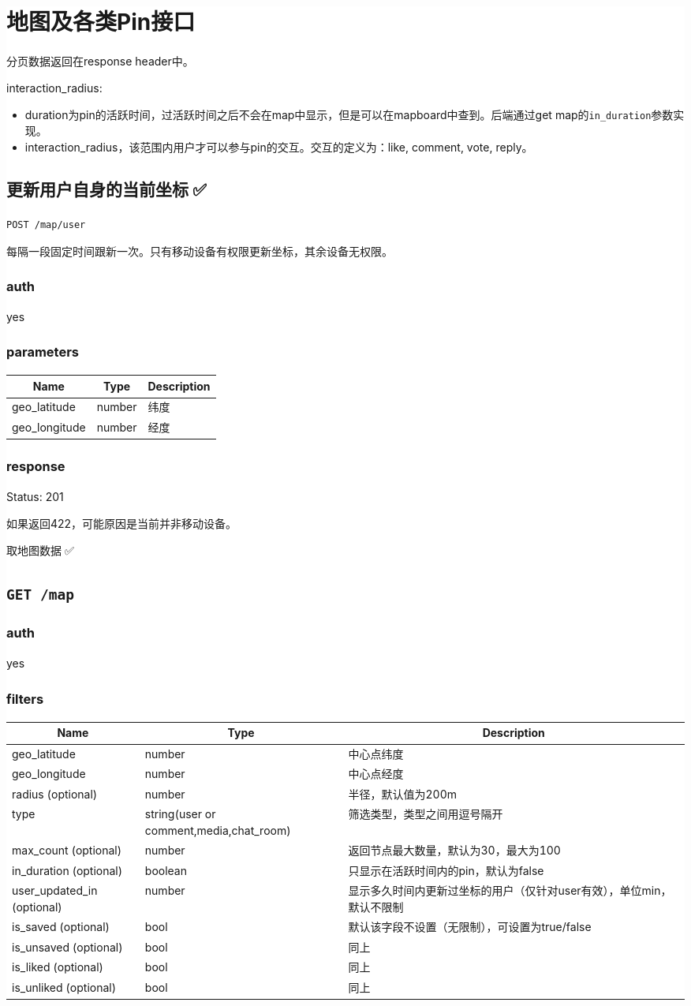 # 地图及各类Pin接口

分页数据返回在response header中。

interaction_radius:

- duration为pin的活跃时间，过活跃时间之后不会在map中显示，但是可以在mapboard中查到。后端通过get map的`in_duration`参数实现。
- interaction_radius，该范围内用户才可以参与pin的交互。交互的定义为：like, comment, vote, reply。

## 更新用户自身的当前坐标 :white_check_mark:

`POST /map/user`

每隔一段固定时间跟新一次。只有移动设备有权限更新坐标，其余设备无权限。

### auth

yes

### parameters

| Name | Type | Description |
| --- | --- | --- |
| geo_latitude | number | 纬度 |
| geo_longitude | number | 经度 |

### response

Status: 201

如果返回422，可能原因是当前并非移动设备。

取地图数据 :white_check_mark:

## `GET /map`

### auth

yes

### filters

| Name | Type | Description |
| --- | --- | --- |
| geo_latitude | number | 中心点纬度 |
| geo_longitude | number | 中心点经度 |
| radius (optional) | number | 半径，默认值为200m |
| type | string(user or comment,media,chat_room) | 筛选类型，类型之间用逗号隔开 |
| max_count (optional) | number | 返回节点最大数量，默认为30，最大为100 |
| in_duration (optional) | boolean | 只显示在活跃时间内的pin，默认为false |
| user_updated_in (optional) | number | 显示多久时间内更新过坐标的用户（仅针对user有效），单位min，默认不限制 |
| is_saved (optional) | bool | 默认该字段不设置（无限制），可设置为true/false |
| is_unsaved (optional) | bool | 同上 |
| is_liked (optional) | bool | 同上 |
| is_unliked (optional) | bool | 同上 |